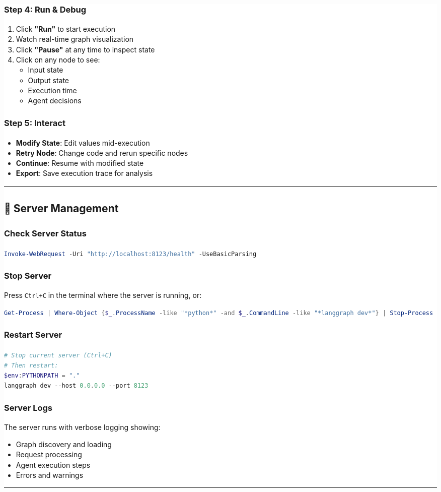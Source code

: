 ### **Step 4: Run & Debug**

1. Click **"Run"** to start execution
2. Watch real-time graph visualization
3. Click **"Pause"** at any time to inspect state
4. Click on any node to see:
   - Input state
   - Output state
   - Execution time
   - Agent decisions

### **Step 5: Interact**

- **Modify State**: Edit values mid-execution
- **Retry Node**: Change code and rerun specific nodes
- **Continue**: Resume with modified state
- **Export**: Save execution trace for analysis

---

## 🔧 **Server Management**

### **Check Server Status**

```powershell
Invoke-WebRequest -Uri "http://localhost:8123/health" -UseBasicParsing
```

### **Stop Server**

Press `Ctrl+C` in the terminal where the server is running, or:

```powershell
Get-Process | Where-Object {$_.ProcessName -like "*python*" -and $_.CommandLine -like "*langgraph dev*"} | Stop-Process
```

### **Restart Server**

```powershell
# Stop current server (Ctrl+C)
# Then restart:
$env:PYTHONPATH = "."
langgraph dev --host 0.0.0.0 --port 8123
```

### **Server Logs**

The server runs with verbose logging showing:
- Graph discovery and loading
- Request processing
- Agent execution steps
- Errors and warnings

---